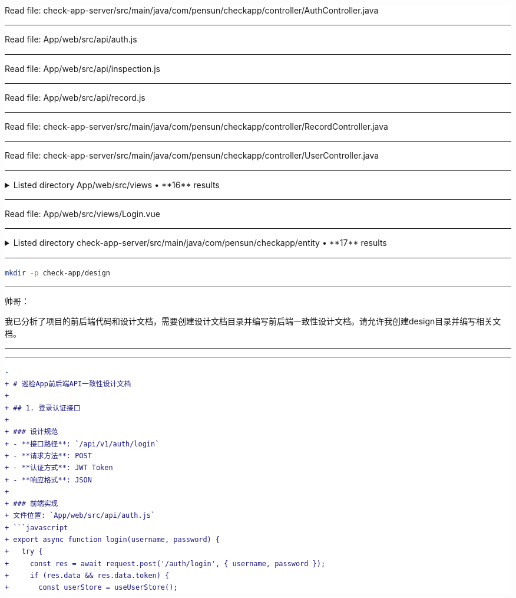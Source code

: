 Read file: check-app-server/src/main/java/com/pensun/checkapp/controller/AuthController.java

---

Read file: App/web/src/api/auth.js

---

Read file: App/web/src/api/inspection.js

---

Read file: App/web/src/api/record.js

---

Read file: check-app-server/src/main/java/com/pensun/checkapp/controller/RecordController.java

---

Read file: check-app-server/src/main/java/com/pensun/checkapp/controller/UserController.java

---

<details><summary>Listed directory App/web/src/views • **16** results</summary></details>

---

Read file: App/web/src/views/Login.vue

---

<details><summary>Listed directory check-app-server/src/main/java/com/pensun/checkapp/entity • **17** results</summary></details>

---

```bash
mkdir -p check-app/design
```

---

帅哥：

我已分析了项目的前后端代码和设计文档，需要创建设计文档目录并编写前后端一致性设计文档。请允许我创建design目录并编写相关文档。

---



---

```diff
- 
+ # 巡检App前后端API一致性设计文档
+ 
+ ## 1. 登录认证接口
+ 
+ ### 设计规范
+ - **接口路径**: `/api/v1/auth/login`
+ - **请求方法**: POST
+ - **认证方式**: JWT Token
+ - **响应格式**: JSON
+ 
+ ### 前端实现
+ 文件位置: `App/web/src/api/auth.js`
+ ```javascript
+ export async function login(username, password) {
+   try {
+     const res = await request.post('/auth/login', { username, password });
+     if (res.data && res.data.token) {
+       const userStore = useUserStore();
```